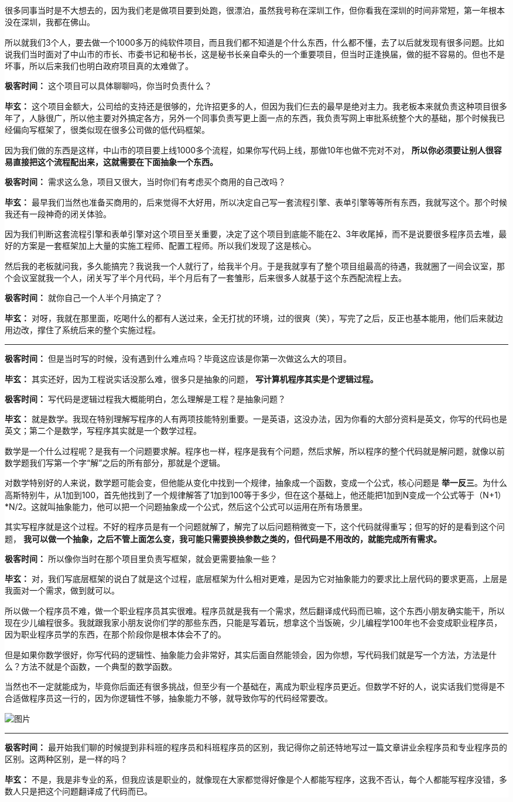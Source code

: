 很多同事当时是不大想去的，因为我们老是做项目要到处跑，很漂泊，虽然我号称在深圳工作，但你看我在深圳的时间非常短，第一年根本没在深圳，我都在佛山。

所以就我们3个人，要去做一个1000多万的纯软件项目，而且我们都不知道是个什么东西，什么都不懂，去了以后就发现有很多问题。比如说我们当时面对了中山市的市长、市委书记和秘书长，这是秘书长亲自牵头的一个重要项目，但当时正逢换届，做的挺不容易的。但也不是坏事，所以后来我们也明白政府项目真的太难做了。

**极客时间：** 这个项目可以具体聊聊吗，你当时负责什么？

**毕玄：** 这个项目金额大，公司给的支持还是很够的，允许招更多的人，但因为我们仨去的最早是绝对主力。我老板本来就负责这种项目很多年了，人脉很广，所以他主要对外搞定各方，另外一个同事负责写更上面一点的东西，我负责写网上审批系统整个大的基础，那个时候我已经偏向写框架了，很类似现在很多公司做的低代码框架。

因为我们做的东西是这样，中山市的项目要上线1000多个流程，如果你写代码上线，那做10年也做不完对不对， **所以你必须要让别人很容易直接把这个流程配出来，这就需要在下面抽象一个东西。**

**极客时间：** 需求这么急，项目又很大，当时你们有考虑买个商用的自己改吗？

**毕玄：** 最早我们当然也准备买商用的，后来觉得不大好用，所以决定自己写一套流程引擎、表单引擎等等所有东西，我就写这个。那个时候我还有一段神奇的闭关体验。

因为我们判断这套流程引擎和表单引擎对这个项目至关重要，决定了这个项目到底能不能在2、3年收尾掉，而不是说要很多程序员去堆，最好的方案是一套框架加上大量的实施工程师、配置工程师。所以我们发现了这是核心。

然后我的老板就问我，多久能搞完？我说我一个人就行了，给我半个月。于是我就享有了整个项目组最高的待遇，我就圈了一间会议室，那个会议室就我一个人，闭关写了半个月代码，半个月后有了一套雏形，后来很多人就基于这个东西配流程上去。

**极客时间：** 就你自己一个人半个月搞定了？

**毕玄：** 对呀，我就在那里面，吃喝什么的都有人送过来，全无打扰的环境，过的很爽（笑），写完了之后，反正也基本能用，他们后来就边用边改，撑住了系统后来的整个实施过程。

* * *

**极客时间：** 但是当时写的时候，没有遇到什么难点吗？毕竟这应该是你第一次做这么大的项目。

**毕玄：** 其实还好，因为工程说实话没那么难，很多只是抽象的问题， **写计算机程序其实是个逻辑过程。**

**极客时间：** 写代码是逻辑过程我大概能明白，怎么理解是工程？是抽象问题？

**毕玄：** 就是数学。我现在特别理解写程序的人有两项技能特别重要。一是英语，这没办法，因为你看的大部分资料是英文，你写的代码也是英文；第二个是数学，写程序其实就是一个数学过程。

数学是一个什么过程呢？是我有一个问题要求解。程序也一样，程序是我有个问题，然后求解，所以程序的整个代码就是解问题，就像以前数学题我们写第一个字“解”之后的所有部分，那就是个逻辑。

对数学特别好的人来说，数学题可能会变，但他能从变化中找到一个规律，抽象成一个函数，变成一个公式，核心问题是 **举一反三**。为什么高斯特别牛，从1加到100，首先他找到了一个规律解答了1加到100等于多少，但在这个基础上，他还能把1加到N变成一个公式等于（N+1）\*N/2。这就叫抽象能力，他可以把一个问题抽象成一个公式，然后这个公式可以运用在所有场景里。

其实写程序就是这个过程。不好的程序员是有一个问题就解了，解完了以后问题稍微变一下，这个代码就得重写；但写的好的是看到这个问题， **我可以做一个抽象，之后不管上面怎么变，我可能只需要换换参数之类的，但代码是不用改的，就能完成所有需求。**

**极客时间：** 所以像你当时在那个项目里负责写框架，就会更需要抽象一些？

**毕玄：** 对，我们写底层框架的说白了就是这个过程，底层框架为什么相对更难，是因为它对抽象能力的要求比上层代码的要求更高，上层是我面对一个需求，做到就可以。

所以做一个程序员不难，做一个职业程序员其实很难。程序员就是我有一个需求，然后翻译成代码而已嘛，这个东西小朋友确实能干，所以现在少儿编程很多。我就跟我家小朋友说你们学的那些东西，只能是写着玩，想拿这个当饭碗，少儿编程学100年也不会变成职业程序员，因为职业程序员学的东西，在那个阶段你是根本体会不了的。

但是如果你数学很好，你写代码的逻辑性、抽象能力会非常好，其实后面自然能领会，因为你想，写代码我们就是写一个方法，方法是什么？方法不就是个函数，一个典型的数学函数。

当然也不一定就能成为，毕竟你后面还有很多挑战，但至少有一个基础在，离成为职业程序员更近。但数学不好的人，说实话我们觉得是不合适做程序员这一行的，因为你逻辑性不够，抽象能力不够，就导致你写的代码经常要改。

![图片](https://static001.geekbang.org/resource/image/8f/e4/8f1579aee021a562f62c7cbb59ac0ce4.jpg?wh=1920x674)

* * *

**极客时间：** 最开始我们聊的时候提到非科班的程序员和科班程序员的区别，我记得你之前还特地写过一篇文章讲业余程序员和专业程序员的区别。这两种区别，是一样的吗？

**毕玄：** 不是，我是非专业的系，但我应该是职业的，就像现在大家都觉得好像是个人都能写程序，这我不否认，每个人都能写程序没错，多数人只是把这个问题翻译成了代码而已。
